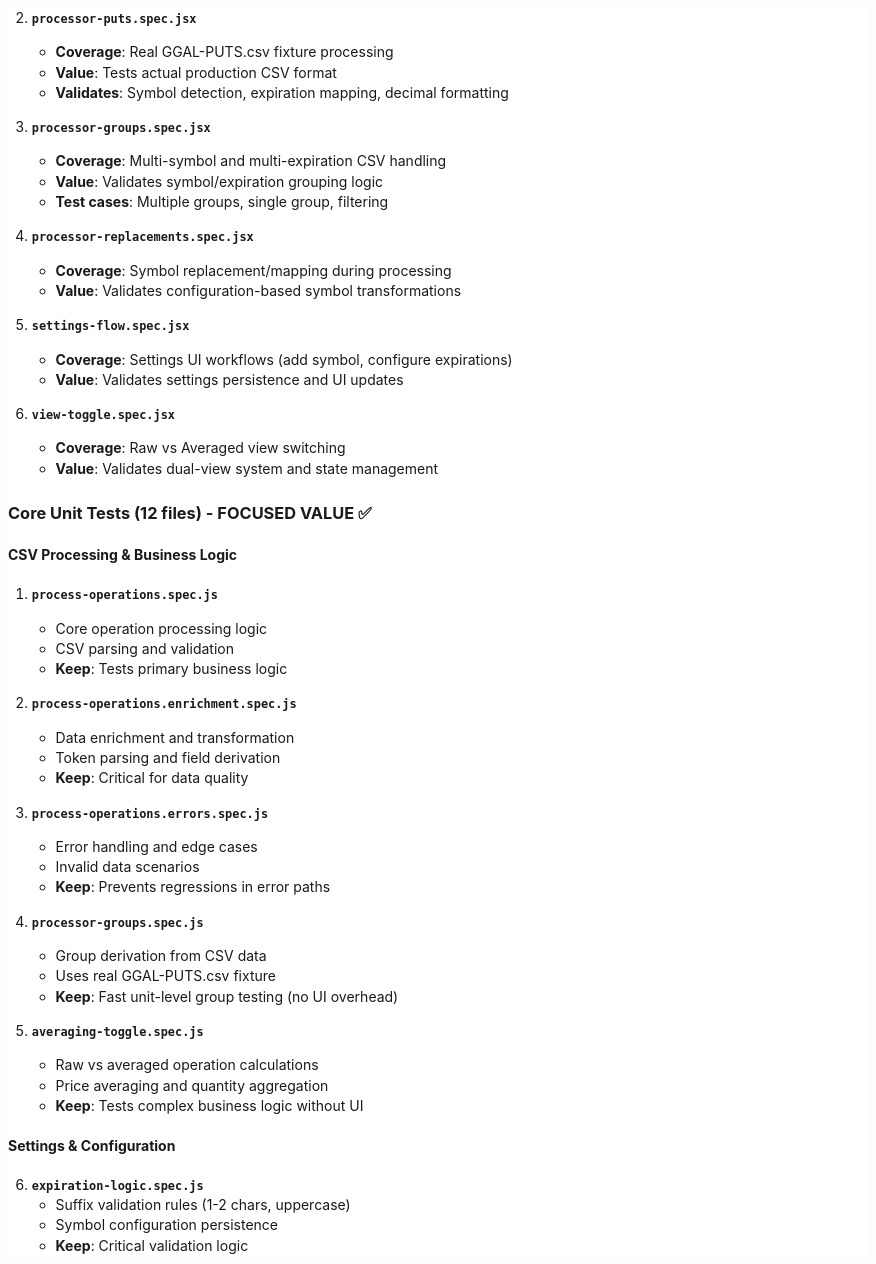 2. **`processor-puts.spec.jsx`**
   - **Coverage**: Real GGAL-PUTS.csv fixture processing
   - **Value**: Tests actual production CSV format
   - **Validates**: Symbol detection, expiration mapping, decimal formatting

3. **`processor-groups.spec.jsx`**
   - **Coverage**: Multi-symbol and multi-expiration CSV handling
   - **Value**: Validates symbol/expiration grouping logic
   - **Test cases**: Multiple groups, single group, filtering

4. **`processor-replacements.spec.jsx`**
   - **Coverage**: Symbol replacement/mapping during processing
   - **Value**: Validates configuration-based symbol transformations

5. **`settings-flow.spec.jsx`**
   - **Coverage**: Settings UI workflows (add symbol, configure expirations)
   - **Value**: Validates settings persistence and UI updates

6. **`view-toggle.spec.jsx`**
   - **Coverage**: Raw vs Averaged view switching
   - **Value**: Validates dual-view system and state management

### Core Unit Tests (12 files) - **FOCUSED VALUE** ✅

#### CSV Processing & Business Logic
1. **`process-operations.spec.js`**
   - Core operation processing logic
   - CSV parsing and validation
   - **Keep**: Tests primary business logic

2. **`process-operations.enrichment.spec.js`**
   - Data enrichment and transformation
   - Token parsing and field derivation
   - **Keep**: Critical for data quality

3. **`process-operations.errors.spec.js`**
   - Error handling and edge cases
   - Invalid data scenarios
   - **Keep**: Prevents regressions in error paths

4. **`processor-groups.spec.js`**
   - Group derivation from CSV data
   - Uses real GGAL-PUTS.csv fixture
   - **Keep**: Fast unit-level group testing (no UI overhead)

5. **`averaging-toggle.spec.js`**
   - Raw vs averaged operation calculations
   - Price averaging and quantity aggregation
   - **Keep**: Tests complex business logic without UI

#### Settings & Configuration
6. **`expiration-logic.spec.js`**
   - Suffix validation rules (1-2 chars, uppercase)
   - Symbol configuration persistence
   - **Keep**: Critical validation logic
